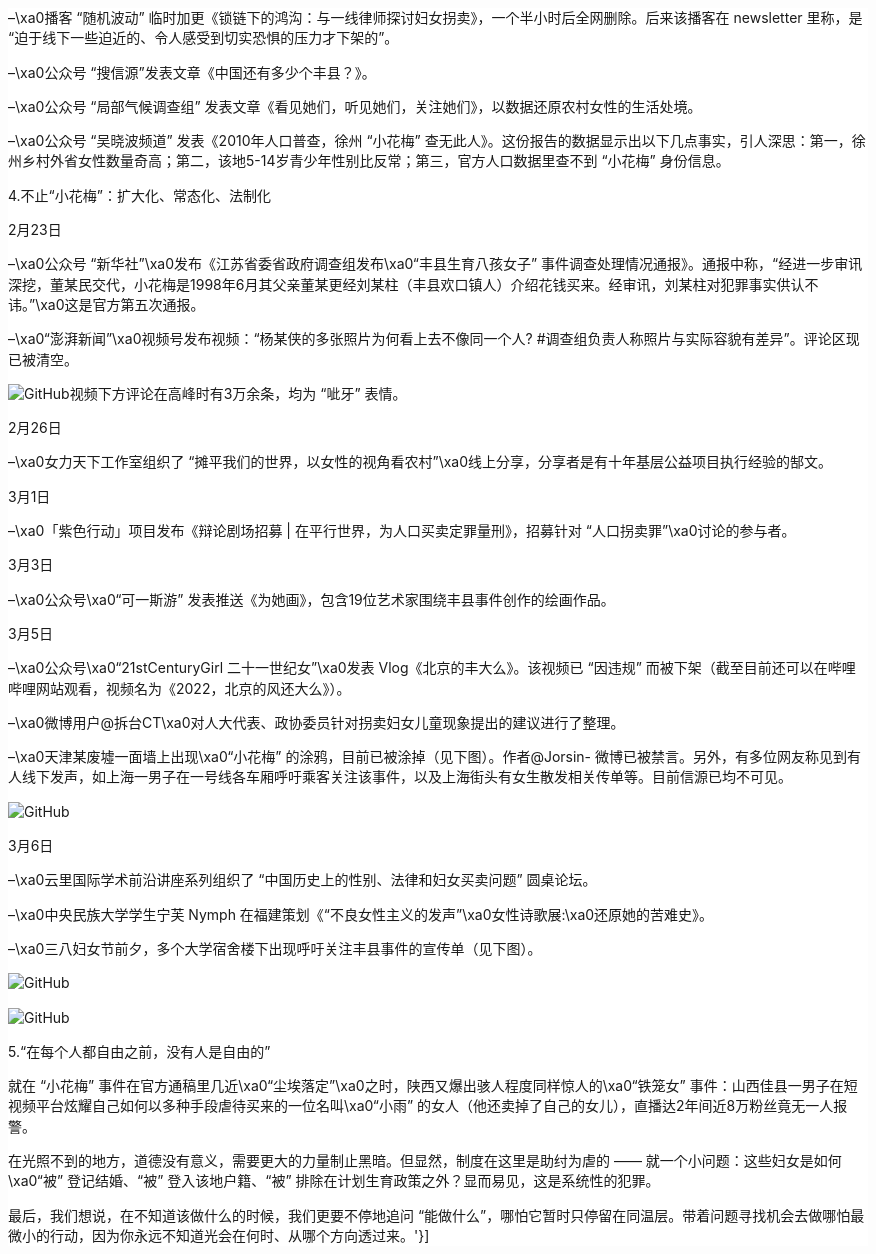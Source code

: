 &#8211;\xa0播客 “随机波动” 临时加更《锁链下的鸿沟：与一线律师探讨妇女拐卖》，一个半小时后全网删除。后来该播客在 newsletter 里称，是 “迫于线下一些迫近的、令人感受到切实恐惧的压力才下架的”。

&#8211;\xa0公众号 “搜信源”发表文章《中国还有多少个丰县？》。

&#8211;\xa0公众号 “局部气候调查组” 发表文章《看见她们，听见她们，关注她们》，以数据还原农村女性的生活处境。

&#8211;\xa0公众号 “吴晓波频道” 发表《2010年人口普查，徐州 “小花梅” 查无此人》。这份报告的数据显示出以下几点事实，引人深思：第一，徐州乡村外省女性数量奇高；第二，该地5-14岁青少年性别比反常；第三，官方人口数据里查不到 “小花梅” 身份信息。

4.不止“小花梅”：扩大化、常态化、法制化

2月23日

&#8211;\xa0公众号 “新华社”\xa0发布《江苏省委省政府调查组发布\xa0“丰县生育八孩女子” 事件调查处理情况通报》。通报中称，“经进一步审讯深挖，董某民交代，小花梅是1998年6月其父亲董某更经刘某柱（丰县欢口镇人）介绍花钱买来。经审讯，刘某柱对犯罪事实供认不讳。”\xa0这是官方第五次通报。

&#8211;\xa0“澎湃新闻”\xa0视频号发布视频：“杨某侠的多张照片为何看上去不像同一个人? #调查组负责人称照片与实际容貌有差异”。评论区现已被清空。

![GitHub](https://chinadigitaltimes.net/chinese/files/2022/03/post-677883-6225b9fa1d841.)视频下方评论在高峰时有3万余条，均为 “呲牙” 表情。

2月26日

&#8211;\xa0女力天下工作室组织了 “摊平我们的世界，以女性的视角看农村”\xa0线上分享，分享者是有十年基层公益项目执行经验的郜文。

3月1日

&#8211;\xa0「紫色行动」项目发布《辩论剧场招募 | 在平行世界，为人口买卖定罪量刑》，招募针对 “人口拐卖罪”\xa0讨论的参与者。

3月3日

&#8211;\xa0公众号\xa0“可一斯游” 发表推送《为她画》，包含19位艺术家围绕丰县事件创作的绘画作品。

3月5日

&#8211;\xa0公众号\xa0“21stCenturyGirl 二十一世纪女”\xa0发表 Vlog《北京的丰大么》。该视频已 “因违规” 而被下架（截至目前还可以在哔哩哔哩网站观看，视频名为《2022，北京的风还大么》）。

&#8211;\xa0微博用户@拆台CT\xa0对人大代表、政协委员针对拐卖妇女儿童现象提出的建议进行了整理。

&#8211;\xa0天津某废墟一面墙上出现\xa0“小花梅” 的涂鸦，目前已被涂掉（见下图）。作者@Jorsin- 微博已被禁言。另外，有多位网友称见到有人线下发声，如上海一男子在一号线各车厢呼吁乘客关注该事件，以及上海街头有女生散发相关传单等。目前信源已均不可见。

![GitHub](https://chinadigitaltimes.net/chinese/files/2022/03/post-677883-6225b9fd7e1f9.png)

3月6日

&#8211;\xa0云里国际学术前沿讲座系列组织了 “中国历史上的性别、法律和妇女买卖问题” 圆桌论坛。

&#8211;\xa0中央民族大学学生宁芙 Nymph 在福建策划《“不良女性主义的发声”\xa0女性诗歌展:\xa0还原她的苦难史》。

&#8211;\xa0三八妇女节前夕，多个大学宿舍楼下出现呼吁关注丰县事件的宣传单（见下图）。

![GitHub](https://chinadigitaltimes.net/chinese/files/2022/03/post-677883-6225ba0066f95.)

![GitHub](https://chinadigitaltimes.net/chinese/files/2022/03/post-677883-6225ba02b7463.)

5.“在每个人都自由之前，没有人是自由的”

就在 “小花梅” 事件在官方通稿里几近\xa0“尘埃落定”\xa0之时，陕西又爆出骇人程度同样惊人的\xa0“铁笼女” 事件：山西佳县一男子在短视频平台炫耀自己如何以多种手段虐待买来的一位名叫\xa0“小雨” 的女人（他还卖掉了自己的女儿），直播达2年间近8万粉丝竟无一人报警。

在光照不到的地方，道德没有意义，需要更大的力量制止黑暗。但显然，制度在这里是助纣为虐的 —— 就一个小问题：这些妇女是如何\xa0“被” 登记结婚、“被” 登入该地户籍、“被” 排除在计划生育政策之外？显而易见，这是系统性的犯罪。

最后，我们想说，在不知道该做什么的时候，我们更要不停地追问 “能做什么”，哪怕它暂时只停留在同温层。带着问题寻找机会去做哪怕最微小的行动，因为你永远不知道光会在何时、从哪个方向透过来。'}]